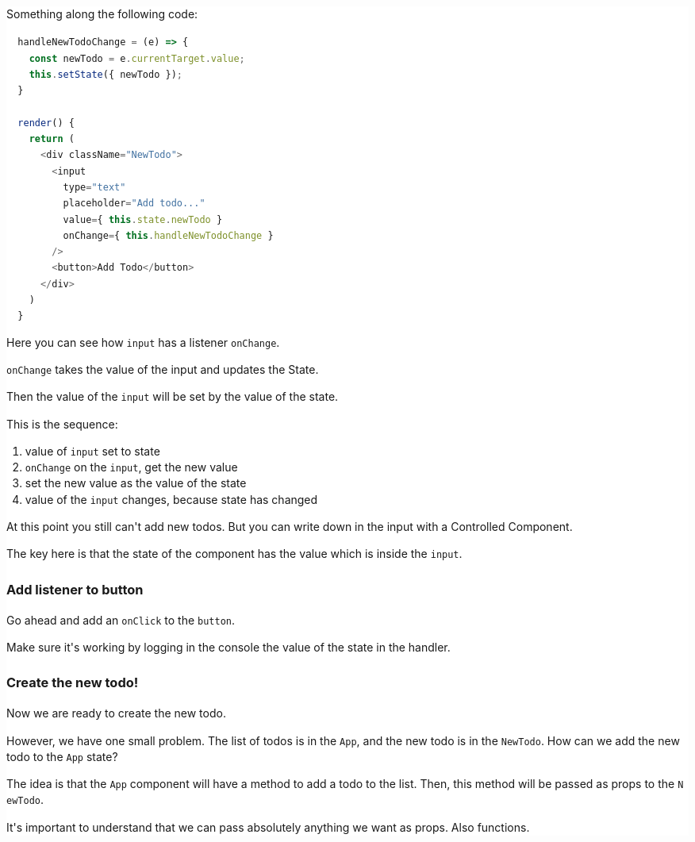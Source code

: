 Something along the following code:

```javascript
  handleNewTodoChange = (e) => {
    const newTodo = e.currentTarget.value;
    this.setState({ newTodo });
  }

  render() {
    return (
      <div className="NewTodo">
        <input
          type="text"
          placeholder="Add todo..."
          value={ this.state.newTodo }
          onChange={ this.handleNewTodoChange }
        />
        <button>Add Todo</button>
      </div>
    )
  }
```

Here you can see how `input` has a listener `onChange`.

`onChange` takes the value of the input and updates the State.

Then the value of the `input` will be set by the value of the state.

This is the sequence:
1. value of `input` set to state
2. `onChange` on the `input`, get the new value
3. set the new value as the value of the state
4. value of the `input` changes, because state has changed

At this point you still can't add new todos. But you can write down in the input with a Controlled Component.

The key here is that the state of the component has the value which is inside the `input`.

### Add listener to button

Go ahead and add an `onClick` to the `button`.

Make sure it's working by logging in the console the value of the state in the handler.

### Create the new todo!

Now we are ready to create the new todo.

However, we have one small problem. The list of todos is in the `App`, and the new todo is in the `NewTodo`. How can we add the new todo to the `App` state?

The idea is that the `App` component will have a method to add a todo to the list. Then, this method will be passed as props to the `NewTodo`.

It's important to understand that we can pass absolutely anything we want as props. Also functions.
